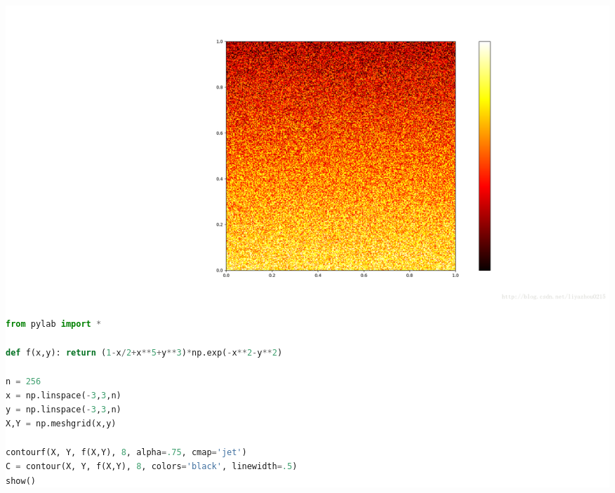 ![](/img/in-post/MCM-note/hot.png)



```python
from pylab import *

def f(x,y): return (1-x/2+x**5+y**3)*np.exp(-x**2-y**2)

n = 256
x = np.linspace(-3,3,n)
y = np.linspace(-3,3,n)
X,Y = np.meshgrid(x,y)

contourf(X, Y, f(X,Y), 8, alpha=.75, cmap='jet')
C = contour(X, Y, f(X,Y), 8, colors='black', linewidth=.5)
show()
```
